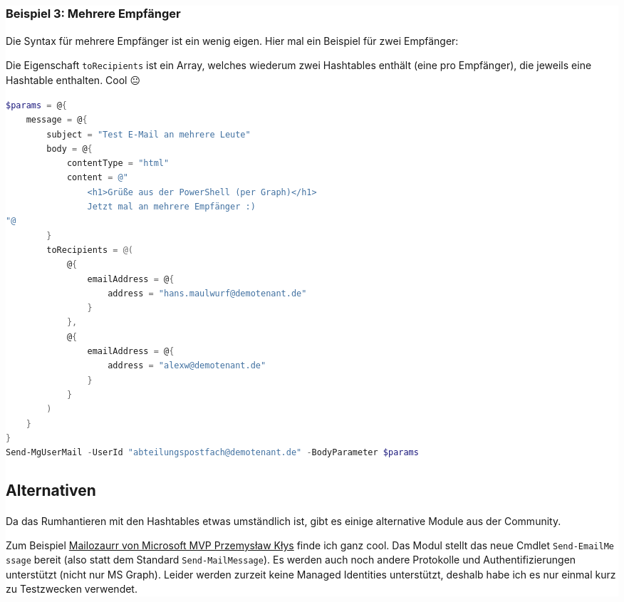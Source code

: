 ### Beispiel 3: Mehrere Empfänger

Die Syntax für mehrere Empfänger ist ein wenig eigen. Hier mal ein Beispiel für zwei Empfänger:

Die Eigenschaft `toRecipients` ist ein Array, welches wiederum zwei Hashtables enthält (eine pro Empfänger), die jeweils eine Hashtable enthalten. Cool 😐

```powershell
$params = @{
	message = @{
		subject = "Test E-Mail an mehrere Leute"
		body = @{
			contentType = "html"
			content = @"
				<h1>Grüße aus der PowerShell (per Graph)</h1>
				Jetzt mal an mehrere Empfänger :)
"@
		}
		toRecipients = @(
			@{
				emailAddress = @{
					address = "hans.maulwurf@demotenant.de"
				}
			},
			@{
				emailAddress = @{
					address = "alexw@demotenant.de"
				}
			}
		)
	}
}
Send-MgUserMail -UserId "abteilungspostfach@demotenant.de" -BodyParameter $params
```

## Alternativen

Da das Rumhantieren mit den Hashtables etwas umständlich ist, gibt es einige alternative Module aus der Community. 

Zum Beispiel [Mailozaurr von Microsoft MVP Przemysław Kłys](https://github.com/EvotecIT/Mailozaurr) finde ich ganz cool. Das Modul stellt das neue Cmdlet `Send-EmailMessage` bereit (also statt dem Standard `Send-MailMessage`). Es werden auch noch andere Protokolle und Authentifizierungen unterstützt (nicht nur MS Graph). Leider werden zurzeit keine Managed Identities unterstützt, deshalb habe ich es nur einmal kurz zu Testzwecken verwendet.